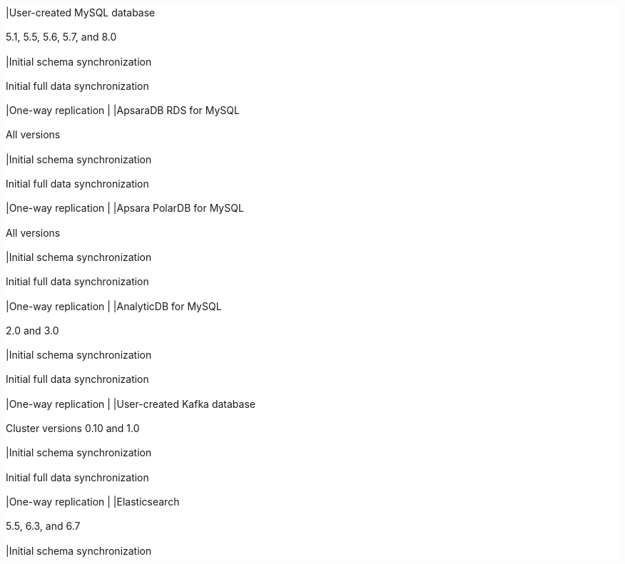 |User-created MySQL database

5.1, 5.5, 5.6, 5.7, and 8.0

|Initial schema synchronization

Initial full data synchronization

|One-way replication |
|ApsaraDB RDS for MySQL

All versions

|Initial schema synchronization

Initial full data synchronization

|One-way replication |
|Apsara PolarDB for MySQL

All versions

|Initial schema synchronization

Initial full data synchronization

|One-way replication |
|AnalyticDB for MySQL

2.0 and 3.0

|Initial schema synchronization

Initial full data synchronization

|One-way replication |
|User-created Kafka database

Cluster versions 0.10 and 1.0

|Initial schema synchronization

Initial full data synchronization

|One-way replication |
|Elasticsearch

5.5, 6.3, and 6.7

|Initial schema synchronization
